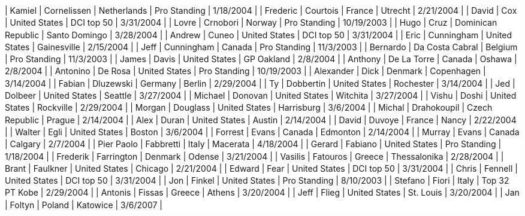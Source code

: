 | Kamiel | Cornelissen | Netherlands | Pro Standing | 1/18/2004 |
| Frederic | Courtois | France | Utrecht | 2/21/2004 |
| David | Cox | United States | DCI top 50 | 3/31/2004 |
| Lovre | Crnobori | Norway | Pro Standing | 10/19/2003 |
| Hugo | Cruz | Dominican Republic | Santo Domingo | 3/28/2004 |
| Andrew | Cuneo | United States | DCI top 50 | 3/31/2004 |
| Eric | Cunningham | United States | Gainesville | 2/15/2004 |
| Jeff | Cunningham | Canada | Pro Standing | 11/3/2003 |
| Bernardo | Da Costa Cabral | Belgium | Pro Standing | 11/3/2003 |
| James | Davis | United States | GP Oakland | 2/8/2004 |
| Anthony | De La Torre | Canada | Oshawa | 2/8/2004 |
| Antonino | De Rosa | United States | Pro Standing | 10/19/2003 |
| Alexander | Dick | Denmark | Copenhagen | 3/14/2004 |
| Fabian | Dluzewski | Germany | Berlin | 2/29/2004 |
| Ty | Dobbertin | United States | Rochester | 3/14/2004 |
| Jed | Dolbeer | United States | Seattle | 3/27/2004 |
| Michael | Donovan | United States | Witchita | 3/27/2004 |
| Vishu | Doshi | United States | Rockville | 2/29/2004 |
| Morgan | Douglass | United States | Harrisburg | 3/6/2004 |
| Michal | Drahokoupil | Czech Republic | Prague | 2/14/2004 |
| Alex | Duran | United States | Austin | 2/14/2004 |
| David | Duvoye | France | Nancy | 2/22/2004 |
| Walter | Egli | United States | Boston | 3/6/2004 |
| Forrest | Evans | Canada | Edmonton | 2/14/2004 |
| Murray | Evans | Canada | Calgary | 2/7/2004 |
| Pier Paolo | Fabbretti | Italy | Macerata | 4/18/2004 |
| Gerard | Fabiano | United States | Pro Standing | 1/18/2004 |
| Frederik | Farrington | Denmark | Odense | 3/21/2004 |
| Vasilis | Fatouros | Greece | Thessalonika | 2/28/2004 |
| Brant | Faulkner | United States | Chicago | 2/21/2004 |
| Edward | Fear | United States | DCI top 50 | 3/31/2004 |
| Chris | Fennell | United States | DCI top 50 | 3/31/2004 |
| Jon | Finkel | United States | Pro Standing | 8/10/2003 |
| Stefano | Fiori | Italy | Top 32 PT Kobe | 2/29/2004 |
| Antonis | Fissas | Greece | Athens | 3/20/2004 |
| Jeff | Flieg | United States | St. Louis | 3/20/2004 |
| Jan | Foltyn | Poland | Katowice | 3/6/2007 |